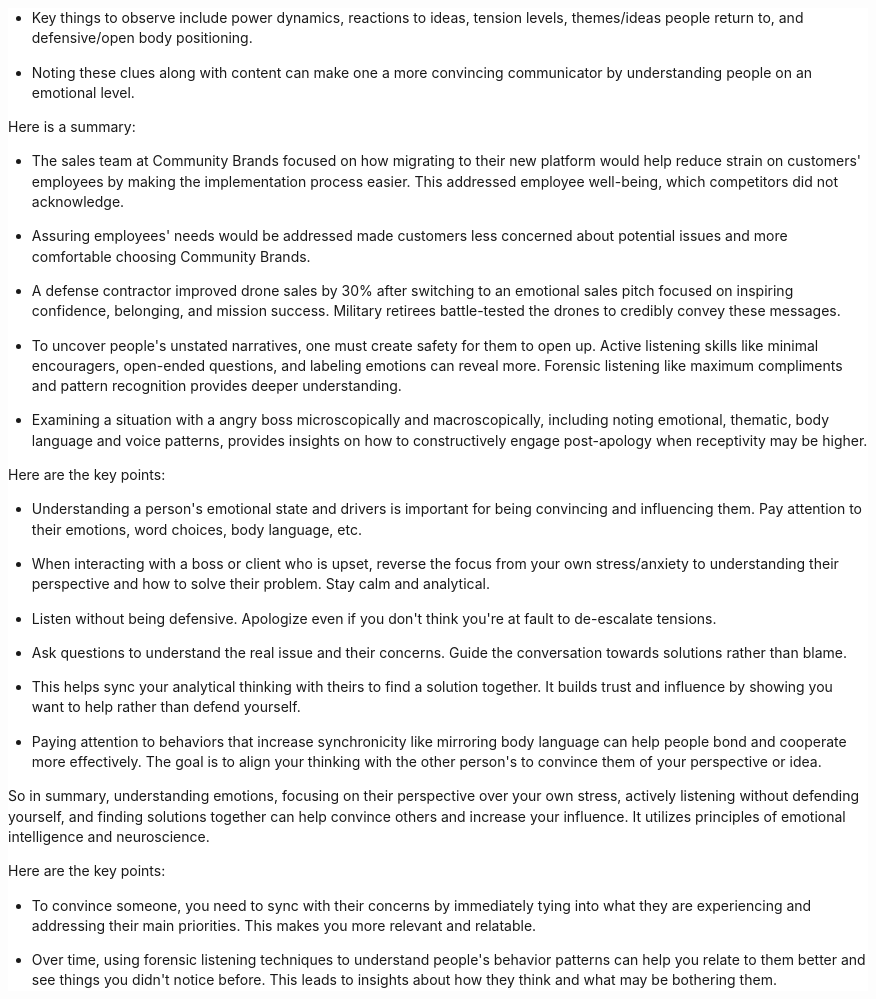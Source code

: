 - Key things to observe include power dynamics, reactions to ideas, tension levels, themes/ideas people return to, and defensive/open body positioning. 

- Noting these clues along with content can make one a more convincing communicator by understanding people on an emotional level.

 Here is a summary:

- The sales team at Community Brands focused on how migrating to their new platform would help reduce strain on customers' employees by making the implementation process easier. This addressed employee well-being, which competitors did not acknowledge. 

- Assuring employees' needs would be addressed made customers less concerned about potential issues and more comfortable choosing Community Brands. 

- A defense contractor improved drone sales by 30% after switching to an emotional sales pitch focused on inspiring confidence, belonging, and mission success. Military retirees battle-tested the drones to credibly convey these messages.

- To uncover people's unstated narratives, one must create safety for them to open up. Active listening skills like minimal encouragers, open-ended questions, and labeling emotions can reveal more. Forensic listening like maximum compliments and pattern recognition provides deeper understanding. 

- Examining a situation with a angry boss microscopically and macroscopically, including noting emotional, thematic, body language and voice patterns, provides insights on how to constructively engage post-apology when receptivity may be higher.

 Here are the key points:

- Understanding a person's emotional state and drivers is important for being convincing and influencing them. Pay attention to their emotions, word choices, body language, etc. 

- When interacting with a boss or client who is upset, reverse the focus from your own stress/anxiety to understanding their perspective and how to solve their problem. Stay calm and analytical.

- Listen without being defensive. Apologize even if you don't think you're at fault to de-escalate tensions. 

- Ask questions to understand the real issue and their concerns. Guide the conversation towards solutions rather than blame. 

- This helps sync your analytical thinking with theirs to find a solution together. It builds trust and influence by showing you want to help rather than defend yourself. 

- Paying attention to behaviors that increase synchronicity like mirroring body language can help people bond and cooperate more effectively. The goal is to align your thinking with the other person's to convince them of your perspective or idea.

So in summary, understanding emotions, focusing on their perspective over your own stress, actively listening without defending yourself, and finding solutions together can help convince others and increase your influence. It utilizes principles of emotional intelligence and neuroscience.

 Here are the key points:

- To convince someone, you need to sync with their concerns by immediately tying into what they are experiencing and addressing their main priorities. This makes you more relevant and relatable. 

- Over time, using forensic listening techniques to understand people's behavior patterns can help you relate to them better and see things you didn't notice before. This leads to insights about how they think and what may be bothering them.
